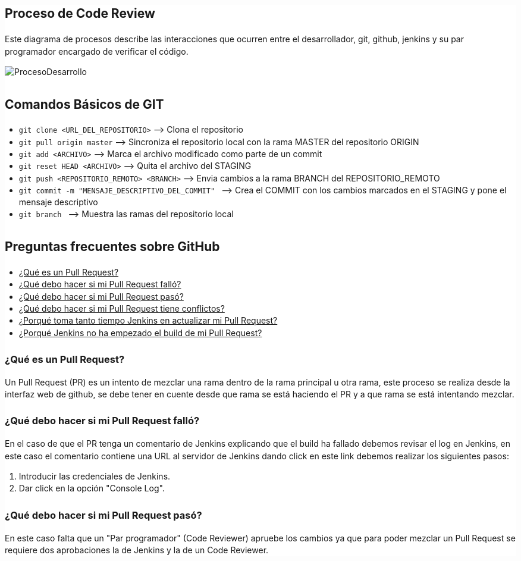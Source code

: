 ## Proceso de Code Review

Este diagrama de procesos describe las interacciones que ocurren entre el desarrollador, git, github, jenkins y su par programador encargado de verificar el código.

![ProcesoDesarrollo](https://user-images.githubusercontent.com/9287467/64791593-8e61b480-d53d-11e9-99a6-6998478d6550.png)

## Comandos Básicos de GIT

- `git clone <URL_DEL_REPOSITORIO>` --> Clona el repositorio
- `git pull origin master` --> Sincroniza el repositorio local con la rama MASTER del repositorio ORIGIN
- `git add <ARCHIVO>` --> Marca el archivo modificado como parte de un commit
- `git reset HEAD <ARCHIVO>` --> Quita el archivo del STAGING 
- `git push <REPOSITORIO_REMOTO> <BRANCH>` --> Envia cambios a la rama BRANCH del REPOSITORIO_REMOTO
- `git commit -m "MENSAJE_DESCRIPTIVO_DEL_COMMIT" ` --> Crea el COMMIT con los cambios marcados en el STAGING y pone el mensaje descriptivo 
- `git branch ` --> Muestra las ramas del repositorio local

## Preguntas frecuentes sobre GitHub

* [¿Qué es un Pull Request?](#qué-es-un-pull-request)
* [¿Qué debo hacer si mi Pull Request falló?](#qué-debo-hacer-si-mi-pull-request-falló)
* [¿Qué debo hacer si mi Pull Request pasó?](#qué-debo-hacer-si-mi-pull-request-pasó)
* [¿Qué debo hacer si mi Pull Request tiene conflictos?](#qué-debo-hacer-si-mi-pull-request-tiene-conflictos)
* [¿Porqué toma tanto tiempo Jenkins en actualizar mi Pull Request?](#porqué-toma-tanto-tiempo-Jenkins-en-actualizar-mi-pull-request)
* [¿Porqué Jenkins no ha empezado el build de mi Pull Request?](#porqué-jenkins-no-ha-empezado-el-build-de-mi-pull-request)

### ¿Qué es un Pull Request?

Un Pull Request (PR) es un intento de mezclar una rama dentro de la rama principal u otra rama, este proceso se realiza desde la interfaz web de github, se debe tener en cuente desde que rama se está haciendo el PR y a que rama se está intentando mezclar.

### ¿Qué debo hacer si mi Pull Request falló?

En el caso de que el PR tenga un comentario de Jenkins explicando que el build ha fallado debemos revisar el log en Jenkins, en este caso el comentario contiene una URL al servidor de Jenkins dando click en este link debemos realizar los siguientes pasos:

1. Introducir las credenciales de Jenkins.
2. Dar click en la opción "Console Log".

### ¿Qué debo hacer si mi Pull Request pasó?

En este caso falta que un "Par programador" (Code Reviewer) apruebe los cambios ya que para poder mezclar un Pull Request se requiere dos aprobaciones la de Jenkins y la de un Code Reviewer.
